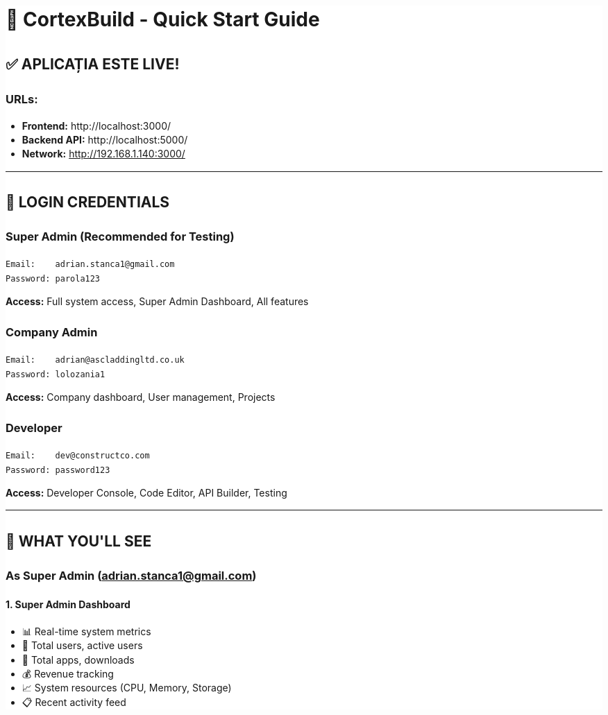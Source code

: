 # 🚀 CortexBuild - Quick Start Guide

## ✅ **APLICAȚIA ESTE LIVE!**

### **URLs:**
- **Frontend:** http://localhost:3000/
- **Backend API:** http://localhost:5000/
- **Network:** http://192.168.1.140:3000/

---

## 🔐 **LOGIN CREDENTIALS**

### **Super Admin (Recommended for Testing)**
```
Email:    adrian.stanca1@gmail.com
Password: parola123
```
**Access:** Full system access, Super Admin Dashboard, All features

### **Company Admin**
```
Email:    adrian@ascladdingltd.co.uk
Password: lolozania1
```
**Access:** Company dashboard, User management, Projects

### **Developer**
```
Email:    dev@constructco.com
Password: password123
```
**Access:** Developer Console, Code Editor, API Builder, Testing

---

## 🎯 **WHAT YOU'LL SEE**

### **As Super Admin (adrian.stanca1@gmail.com)**

#### **1. Super Admin Dashboard**
- 📊 Real-time system metrics
- 👥 Total users, active users
- 📱 Total apps, downloads
- 💰 Revenue tracking
- 📈 System resources (CPU, Memory, Storage)
- 📋 Recent activity feed
